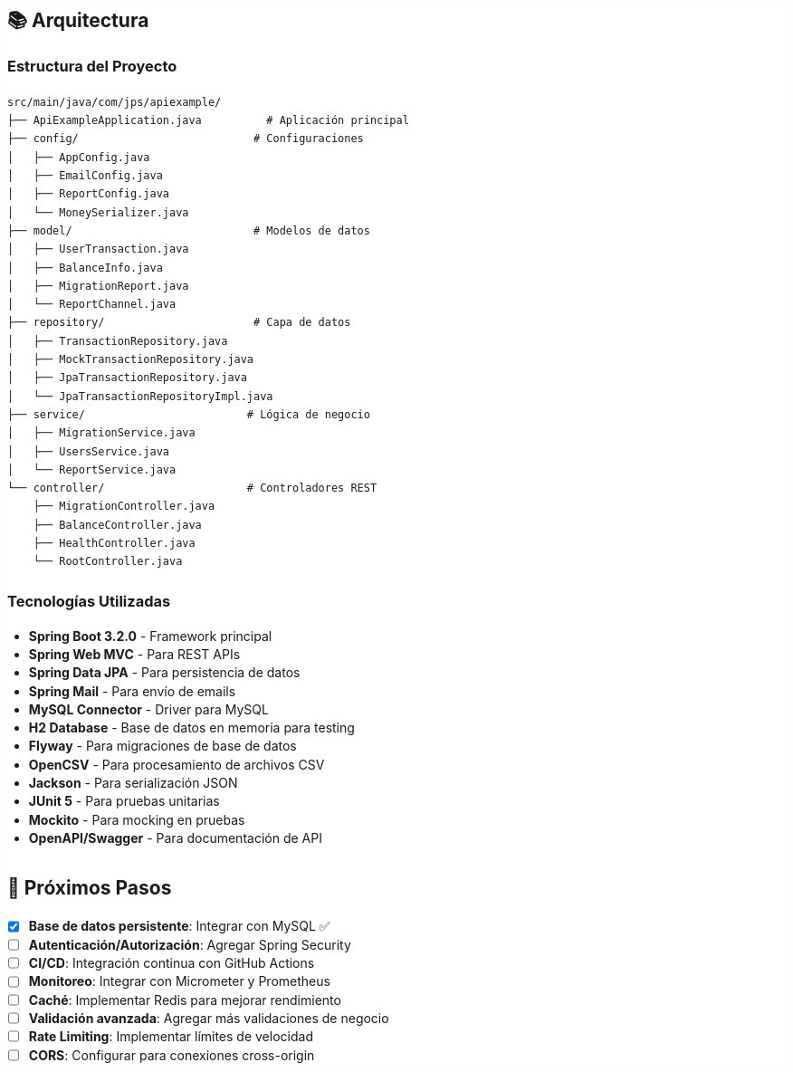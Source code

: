 ## 📚 Arquitectura

### Estructura del Proyecto
```
src/main/java/com/jps/apiexample/
├── ApiExampleApplication.java          # Aplicación principal
├── config/                           # Configuraciones
│   ├── AppConfig.java
│   ├── EmailConfig.java
│   ├── ReportConfig.java
│   └── MoneySerializer.java
├── model/                            # Modelos de datos
│   ├── UserTransaction.java
│   ├── BalanceInfo.java
│   ├── MigrationReport.java
│   └── ReportChannel.java
├── repository/                       # Capa de datos
│   ├── TransactionRepository.java
│   ├── MockTransactionRepository.java
│   ├── JpaTransactionRepository.java
│   └── JpaTransactionRepositoryImpl.java
├── service/                         # Lógica de negocio
│   ├── MigrationService.java
│   ├── UsersService.java
│   └── ReportService.java
└── controller/                      # Controladores REST
    ├── MigrationController.java
    ├── BalanceController.java
    ├── HealthController.java
    └── RootController.java
```

### Tecnologías Utilizadas
- **Spring Boot 3.2.0** - Framework principal
- **Spring Web MVC** - Para REST APIs
- **Spring Data JPA** - Para persistencia de datos
- **Spring Mail** - Para envío de emails
- **MySQL Connector** - Driver para MySQL
- **H2 Database** - Base de datos en memoria para testing
- **Flyway** - Para migraciones de base de datos
- **OpenCSV** - Para procesamiento de archivos CSV
- **Jackson** - Para serialización JSON
- **JUnit 5** - Para pruebas unitarias
- **Mockito** - Para mocking en pruebas
- **OpenAPI/Swagger** - Para documentación de API

## 🎯 Próximos Pasos

- [x] **Base de datos persistente**: Integrar con MySQL ✅
- [ ] **Autenticación/Autorización**: Agregar Spring Security
- [ ] **CI/CD**: Integración continua con GitHub Actions
- [ ] **Monitoreo**: Integrar con Micrometer y Prometheus
- [ ] **Caché**: Implementar Redis para mejorar rendimiento
- [ ] **Validación avanzada**: Agregar más validaciones de negocio
- [ ] **Rate Limiting**: Implementar límites de velocidad
- [ ] **CORS**: Configurar para conexiones cross-origin
